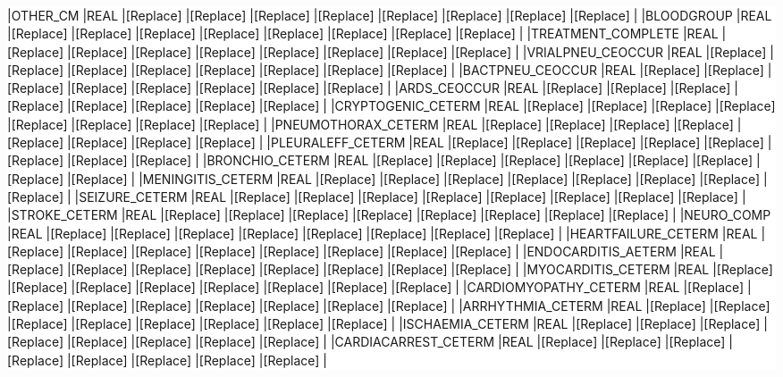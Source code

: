 |OTHER_CM                                                   |REAL                |[Replace]                            |[Replace]                  |[Replace]           |[Replace]       |[Replace]                          |[Replace]             |[Replace]       |[Replace]  |
|BLOODGROUP                                                 |REAL                |[Replace]                            |[Replace]                  |[Replace]           |[Replace]       |[Replace]                          |[Replace]             |[Replace]       |[Replace]  |
|TREATMENT_COMPLETE                                         |REAL                |[Replace]                            |[Replace]                  |[Replace]           |[Replace]       |[Replace]                          |[Replace]             |[Replace]       |[Replace]  |
|VRIALPNEU_CEOCCUR                                          |REAL                |[Replace]                            |[Replace]                  |[Replace]           |[Replace]       |[Replace]                          |[Replace]             |[Replace]       |[Replace]  |
|BACTPNEU_CEOCCUR                                           |REAL                |[Replace]                            |[Replace]                  |[Replace]           |[Replace]       |[Replace]                          |[Replace]             |[Replace]       |[Replace]  |
|ARDS_CEOCCUR                                               |REAL                |[Replace]                            |[Replace]                  |[Replace]           |[Replace]       |[Replace]                          |[Replace]             |[Replace]       |[Replace]  |
|CRYPTOGENIC_CETERM                                         |REAL                |[Replace]                            |[Replace]                  |[Replace]           |[Replace]       |[Replace]                          |[Replace]             |[Replace]       |[Replace]  |
|PNEUMOTHORAX_CETERM                                        |REAL                |[Replace]                            |[Replace]                  |[Replace]           |[Replace]       |[Replace]                          |[Replace]             |[Replace]       |[Replace]  |
|PLEURALEFF_CETERM                                          |REAL                |[Replace]                            |[Replace]                  |[Replace]           |[Replace]       |[Replace]                          |[Replace]             |[Replace]       |[Replace]  |
|BRONCHIO_CETERM                                            |REAL                |[Replace]                            |[Replace]                  |[Replace]           |[Replace]       |[Replace]                          |[Replace]             |[Replace]       |[Replace]  |
|MENINGITIS_CETERM                                          |REAL                |[Replace]                            |[Replace]                  |[Replace]           |[Replace]       |[Replace]                          |[Replace]             |[Replace]       |[Replace]  |
|SEIZURE_CETERM                                             |REAL                |[Replace]                            |[Replace]                  |[Replace]           |[Replace]       |[Replace]                          |[Replace]             |[Replace]       |[Replace]  |
|STROKE_CETERM                                              |REAL                |[Replace]                            |[Replace]                  |[Replace]           |[Replace]       |[Replace]                          |[Replace]             |[Replace]       |[Replace]  |
|NEURO_COMP                                                 |REAL                |[Replace]                            |[Replace]                  |[Replace]           |[Replace]       |[Replace]                          |[Replace]             |[Replace]       |[Replace]  |
|HEARTFAILURE_CETERM                                        |REAL                |[Replace]                            |[Replace]                  |[Replace]           |[Replace]       |[Replace]                          |[Replace]             |[Replace]       |[Replace]  |
|ENDOCARDITIS_AETERM                                        |REAL                |[Replace]                            |[Replace]                  |[Replace]           |[Replace]       |[Replace]                          |[Replace]             |[Replace]       |[Replace]  |
|MYOCARDITIS_CETERM                                         |REAL                |[Replace]                            |[Replace]                  |[Replace]           |[Replace]       |[Replace]                          |[Replace]             |[Replace]       |[Replace]  |
|CARDIOMYOPATHY_CETERM                                      |REAL                |[Replace]                            |[Replace]                  |[Replace]           |[Replace]       |[Replace]                          |[Replace]             |[Replace]       |[Replace]  |
|ARRHYTHMIA_CETERM                                          |REAL                |[Replace]                            |[Replace]                  |[Replace]           |[Replace]       |[Replace]                          |[Replace]             |[Replace]       |[Replace]  |
|ISCHAEMIA_CETERM                                           |REAL                |[Replace]                            |[Replace]                  |[Replace]           |[Replace]       |[Replace]                          |[Replace]             |[Replace]       |[Replace]  |
|CARDIACARREST_CETERM                                       |REAL                |[Replace]                            |[Replace]                  |[Replace]           |[Replace]       |[Replace]                          |[Replace]             |[Replace]       |[Replace]  |